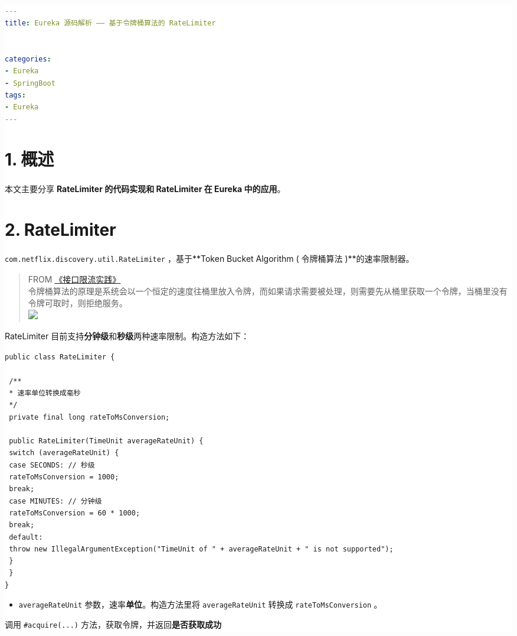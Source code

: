 ```yaml
---
title: Eureka 源码解析 —— 基于令牌桶算法的 RateLimiter 


categories:
- Eureka 
- SpringBoot
tags:
- Eureka
--- 
```

 



[](#1-概述 "1. 概述")1\. 概述
=======================

本文主要分享 **RateLimiter 的代码实现和 RateLimiter 在 Eureka 中的应用**。


[](#2-RateLimiter "2. RateLimiter")2\. RateLimiter
==================================================

`com.netflix.discovery.util.RateLimiter` ，基于**Token Bucket Algorithm ( 令牌桶算法 )**的速率限制器。

> FROM [《接口限流实践》](http://www.cnblogs.com/LBSer/p/4083131.html)  
> 令牌桶算法的原理是系统会以一个恒定的速度往桶里放入令牌，而如果请求需要被处理，则需要先从桶里获取一个令牌，当桶里没有令牌可取时，则拒绝服务。  
> ![](http://www.iocoder.cn/images/Eureka/2018_08_14/01.png)

RateLimiter 目前支持**分钟级**和**秒级**两种速率限制。构造方法如下：

    public class RateLimiter {  
      
     /**  
     * 速率单位转换成毫秒  
     */  
     private final long rateToMsConversion;  
        
     public RateLimiter(TimeUnit averageRateUnit) {  
     switch (averageRateUnit) {  
     case SECONDS: // 秒级  
     rateToMsConversion = 1000;  
     break;  
     case MINUTES: // 分钟级  
     rateToMsConversion = 60 * 1000;  
     break;  
     default:  
     throw new IllegalArgumentException("TimeUnit of " + averageRateUnit + " is not supported");  
     }  
     }  
    }  

*   `averageRateUnit` 参数，速率**单位**。构造方法里将 `averageRateUnit` 转换成 `rateToMsConversion` 。

调用 `#acquire(...)` 方法，获取令牌，并返回**是否获取成功**
